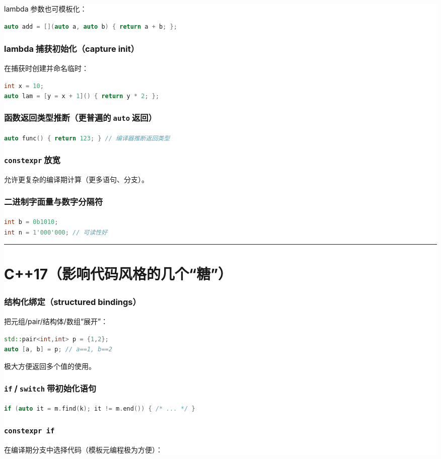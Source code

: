lambda 参数也可模板化：

```cpp
auto add = [](auto a, auto b) { return a + b; };
```

### lambda 捕获初始化（capture init）

在捕获时创建并命名临时：

```cpp
int x = 10;
auto lam = [y = x + 1]() { return y * 2; };
```

### 函数返回类型推断（更普遍的 `auto` 返回）

```cpp
auto func() { return 123; } // 编译器推断返回类型
```

### `constexpr` 放宽

允许更复杂的编译期计算（更多语句、分支）。

### 二进制字面量与数字分隔符

```cpp
int b = 0b1010;
int n = 1'000'000; // 可读性好
```

---

# C++17（影响代码风格的几个“糖”）

### 结构化绑定（structured bindings）

把元组/pair/结构体/数组“展开”：

```cpp
std::pair<int,int> p = {1,2};
auto [a, b] = p; // a==1, b==2
```

极大方便返回多个值的使用。

### `if` / `switch` 带初始化语句

```cpp
if (auto it = m.find(k); it != m.end()) { /* ... */ }
```

### `constexpr if`

在编译期分支中选择代码（模板元编程极为方便）：
